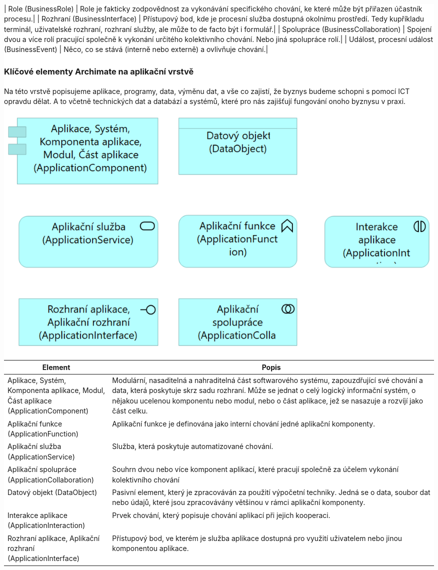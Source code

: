 | Role (BusinessRole) | Role je fakticky zodpovědnost za vykonávání specifického chování, ke které může být přiřazen účastník procesu.|
| Rozhraní (BusinessInterface) | Přístupový bod, kde je procesní služba dostupná okolnímu prostředí. Tedy kupříkladu terminál, uživatelské rozhraní, rozhraní služby, ale může to de facto být i formulář.|
| Spolupráce (BusinessCollaboration) | Spojení dvou a více rolí pracující společně k vykonání určitého kolektivního chování. Nebo jiná spolupráce rolí.|
| Událost, procesní událost (BusinessEvent) | Něco, co se stává (interně nebo externě) a ovlivňuje chování.|



### Klíčové elementy Archimate na aplikační vrstvě

Na této vrstvě popisujeme aplikace, programy, data, výměnu dat, a vše co zajistí, že byznys budeme schopni s pomocí ICT opravdu dělat. A to včetně technických dat a databází a systémů, které pro nás zajišťují fungování onoho byznysu v praxi.

![Diagram Zobrazení Archimate elementů (aplikační vrstva)](zobrazeni_archimate_elementu_aplikacni_vrstva.png)

| Element | Popis |
|---|---|
| Aplikace, Systém, Komponenta aplikace, Modul, Část aplikace (ApplicationComponent) | Modulární, nasaditelná a nahraditelná část softwarového systému, zapouzdřující své chování a data, která poskytuje skrz sadu rozhraní. Může se jednat o celý logický informační systém, o nějakou ucelenou komponentu nebo modul, nebo o část aplikace, jež se nasazuje a rozvíjí jako část celku.|
| Aplikační funkce (ApplicationFunction) | Aplikační funkce je definována jako interní chování jedné aplikační komponenty.|
| Aplikační služba (ApplicationService) | Služba, která poskytuje automatizované chování.|
| Aplikační spolupráce (ApplicationCollaboration) | Souhrn dvou nebo více komponent aplikací, které pracují společně za účelem vykonání kolektivního chování|
| Datový objekt (DataObject) | Pasivní element, který je zpracováván za použití výpočetní techniky. Jedná se o data, soubor dat nebo údajů, které jsou zpracovávány většinou v rámci aplikační komponenty.|
| Interakce aplikace (ApplicationInteraction) | Prvek chování, který popisuje chování aplikací při jejich kooperaci.|
| Rozhraní aplikace, Aplikační rozhraní (ApplicationInterface) | Přístupový bod, ve kterém je služba aplikace dostupná pro využití uživatelem nebo jinou komponentou aplikace.|
